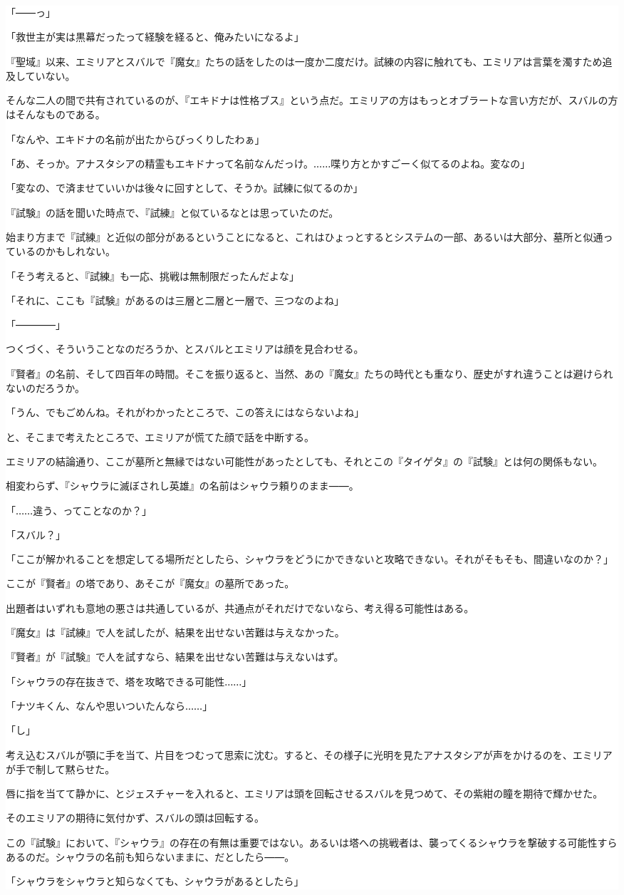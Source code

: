 「――っ」

「救世主が実は黒幕だったって経験を経ると、俺みたいになるよ」

『聖域』以来、エミリアとスバルで『魔女』たちの話をしたのは一度か二度だけ。試練の内容に触れても、エミリアは言葉を濁すため追及していない。

そんな二人の間で共有されているのが、『エキドナは性格ブス』という点だ。エミリアの方はもっとオブラートな言い方だが、スバルの方はそんなものである。

「なんや、エキドナの名前が出たからびっくりしたわぁ」

「あ、そっか。アナスタシアの精霊もエキドナって名前なんだっけ。……喋り方とかすごーく似てるのよね。変なの」

「変なの、で済ませていいかは後々に回すとして、そうか。試練に似てるのか」

『試験』の話を聞いた時点で、『試練』と似ているなとは思っていたのだ。

始まり方まで『試練』と近似の部分があるということになると、これはひょっとするとシステムの一部、あるいは大部分、墓所と似通っているのかもしれない。

「そう考えると、『試練』も一応、挑戦は無制限だったんだよな」

「それに、ここも『試験』があるのは三層と二層と一層で、三つなのよね」

「――――」

つくづく、そういうことなのだろうか、とスバルとエミリアは顔を見合わせる。

『賢者』の名前、そして四百年の時間。そこを振り返ると、当然、あの『魔女』たちの時代とも重なり、歴史がすれ違うことは避けられないのだろうか。

「うん、でもごめんね。それがわかったところで、この答えにはならないよね」

と、そこまで考えたところで、エミリアが慌てた顔で話を中断する。

エミリアの結論通り、ここが墓所と無縁ではない可能性があったとしても、それとこの『タイゲタ』の『試験』とは何の関係もない。

相変わらず、『シャウラに滅ぼされし英雄』の名前はシャウラ頼りのまま――。

「……違う、ってことなのか？」

「スバル？」

「ここが解かれることを想定してる場所だとしたら、シャウラをどうにかできないと攻略できない。それがそもそも、間違いなのか？」

ここが『賢者』の塔であり、あそこが『魔女』の墓所であった。

出題者はいずれも意地の悪さは共通しているが、共通点がそれだけでないなら、考え得る可能性はある。

『魔女』は『試練』で人を試したが、結果を出せない苦難は与えなかった。

『賢者』が『試験』で人を試すなら、結果を出せない苦難は与えないはず。

「シャウラの存在抜きで、塔を攻略できる可能性……」

「ナツキくん、なんや思いついたんなら……」

「し」

考え込むスバルが顎に手を当て、片目をつむって思索に沈む。すると、その様子に光明を見たアナスタシアが声をかけるのを、エミリアが手で制して黙らせた。

唇に指を当てて静かに、とジェスチャーを入れると、エミリアは頭を回転させるスバルを見つめて、その紫紺の瞳を期待で輝かせた。

そのエミリアの期待に気付かず、スバルの頭は回転する。

この『試験』において、『シャウラ』の存在の有無は重要ではない。あるいは塔への挑戦者は、襲ってくるシャウラを撃破する可能性すらあるのだ。シャウラの名前も知らないままに、だとしたら――。

「シャウラをシャウラと知らなくても、シャウラがあるとしたら」
